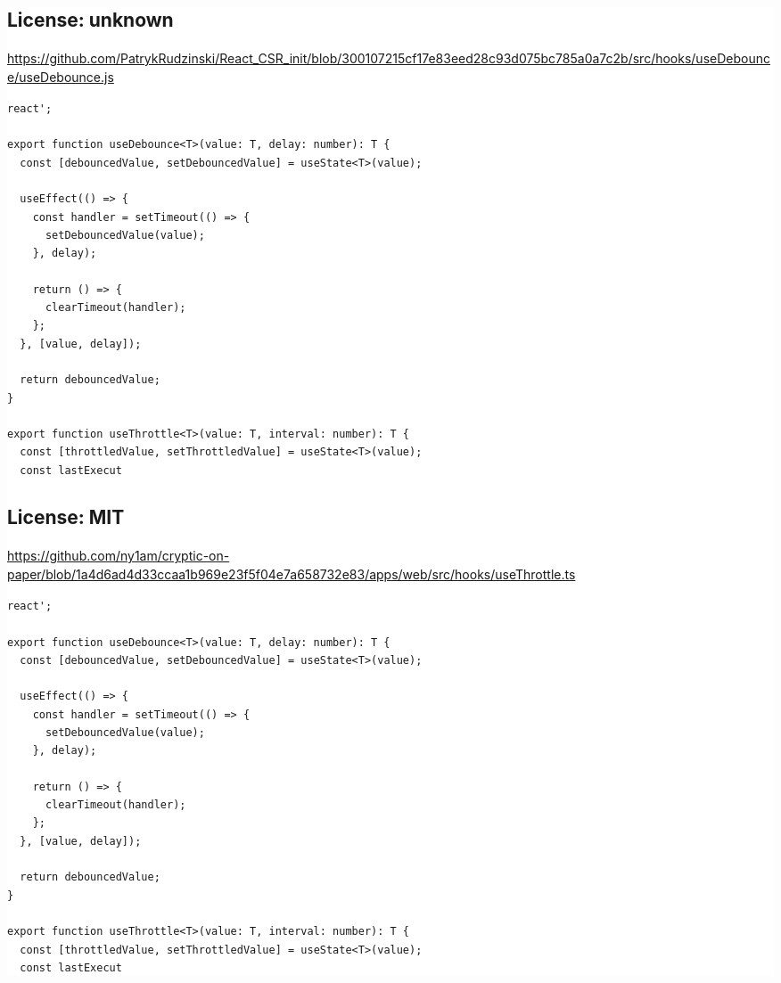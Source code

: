 
## License: unknown
https://github.com/PatrykRudzinski/React_CSR_init/blob/300107215cf17e83eed28c93d075bc785a0a7c2b/src/hooks/useDebounce/useDebounce.js

```
react';

export function useDebounce<T>(value: T, delay: number): T {
  const [debouncedValue, setDebouncedValue] = useState<T>(value);

  useEffect(() => {
    const handler = setTimeout(() => {
      setDebouncedValue(value);
    }, delay);

    return () => {
      clearTimeout(handler);
    };
  }, [value, delay]);

  return debouncedValue;
}

export function useThrottle<T>(value: T, interval: number): T {
  const [throttledValue, setThrottledValue] = useState<T>(value);
  const lastExecut
```


## License: MIT
https://github.com/ny1am/cryptic-on-paper/blob/1a4d6ad4d33ccaa1b969e23f5f04e7a658732e83/apps/web/src/hooks/useThrottle.ts

```
react';

export function useDebounce<T>(value: T, delay: number): T {
  const [debouncedValue, setDebouncedValue] = useState<T>(value);

  useEffect(() => {
    const handler = setTimeout(() => {
      setDebouncedValue(value);
    }, delay);

    return () => {
      clearTimeout(handler);
    };
  }, [value, delay]);

  return debouncedValue;
}

export function useThrottle<T>(value: T, interval: number): T {
  const [throttledValue, setThrottledValue] = useState<T>(value);
  const lastExecut
```
